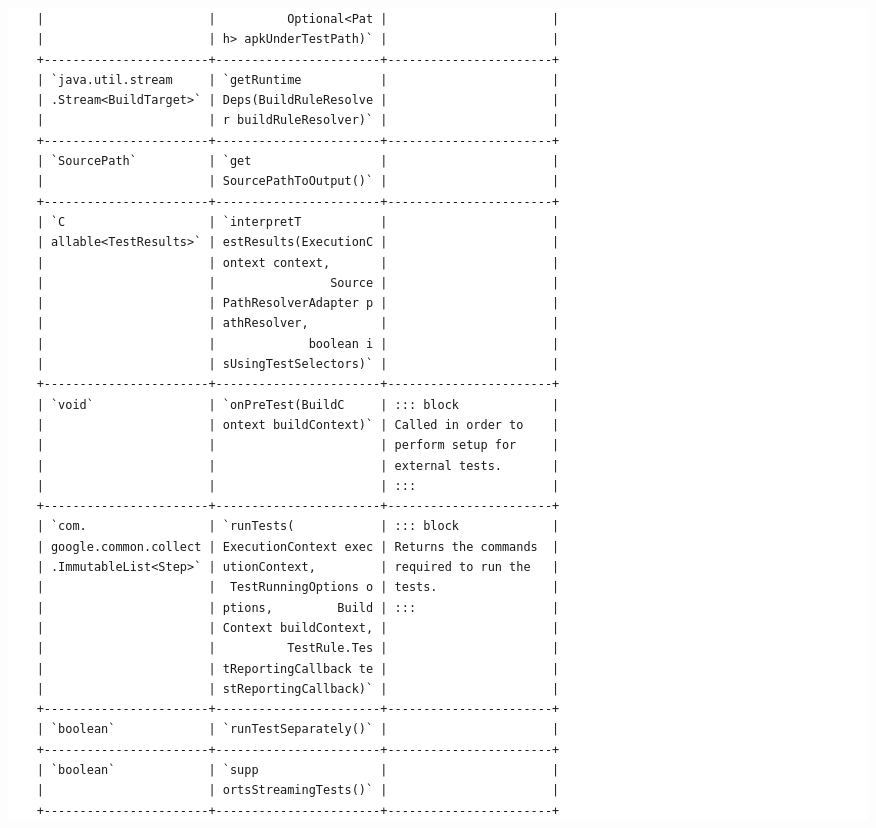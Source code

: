         |                       |          Optional<Pat |                       |
        |                       | h> apkUnderTestPath)` |                       |
        +-----------------------+-----------------------+-----------------------+
        | `java.util.stream     | `getRuntime           |                       |
        | .Stream<BuildTarget>` | Deps​(BuildRuleResolve |                       |
        |                       | r buildRuleResolver)` |                       |
        +-----------------------+-----------------------+-----------------------+
        | `SourcePath`          | `get                  |                       |
        |                       | SourcePathToOutput()` |                       |
        +-----------------------+-----------------------+-----------------------+
        | `C                    | `interpretT           |                       |
        | allable<TestResults>` | estResults​(ExecutionC |                       |
        |                       | ontext context,       |                       |
        |                       |                Source |                       |
        |                       | PathResolverAdapter p |                       |
        |                       | athResolver,          |                       |
        |                       |             boolean i |                       |
        |                       | sUsingTestSelectors)` |                       |
        +-----------------------+-----------------------+-----------------------+
        | `void`                | `onPreTest​(BuildC     | ::: block             |
        |                       | ontext buildContext)` | Called in order to    |
        |                       |                       | perform setup for     |
        |                       |                       | external tests.       |
        |                       |                       | :::                   |
        +-----------------------+-----------------------+-----------------------+
        | `com.                 | `runTests​(            | ::: block             |
        | google.common.collect | ExecutionContext exec | Returns the commands  |
        | .ImmutableList<Step>` | utionContext,         | required to run the   |
        |                       |  TestRunningOptions o | tests.                |
        |                       | ptions,         Build | :::                   |
        |                       | Context buildContext, |                       |
        |                       |          TestRule.Tes |                       |
        |                       | tReportingCallback te |                       |
        |                       | stReportingCallback)` |                       |
        +-----------------------+-----------------------+-----------------------+
        | `boolean`             | `runTestSeparately()` |                       |
        +-----------------------+-----------------------+-----------------------+
        | `boolean`             | `supp                 |                       |
        |                       | ortsStreamingTests()` |                       |
        +-----------------------+-----------------------+-----------------------+
